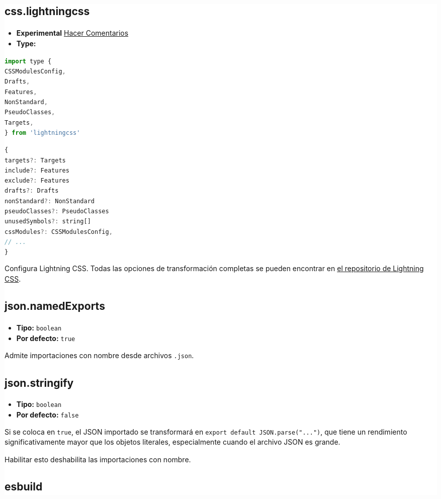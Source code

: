 ## css.lightningcss

- **Experimental** [Hacer Comentarios](https://github.com/vitejs/vite/discussions/13835)
- **Type:**

```js
import type {
CSSModulesConfig,
Drafts,
Features,
NonStandard,
PseudoClasses,
Targets,
} from 'lightningcss'
```

```js
{
targets?: Targets
include?: Features
exclude?: Features
drafts?: Drafts
nonStandard?: NonStandard
pseudoClasses?: PseudoClasses
unusedSymbols?: string[]
cssModules?: CSSModulesConfig,
// ...
}
```

Configura Lightning CSS. Todas las opciones de transformación completas se pueden encontrar en [el repositorio de Lightning CSS](https://github.com/parcel-bundler/lightningcss/blob/master/node/index.d.ts).

## json.namedExports

- **Tipo:** `boolean`
- **Por defecto:** `true`

Admite importaciones con nombre desde archivos `.json`.

## json.stringify

- **Tipo:** `boolean`
- **Por defecto:** `false`

Si se coloca en `true`, el JSON importado se transformará en `export default JSON.parse("...")`, que tiene un rendimiento significativamente mayor que los objetos literales, especialmente cuando el archivo JSON es grande.

Habilitar esto deshabilita las importaciones con nombre.

## esbuild
